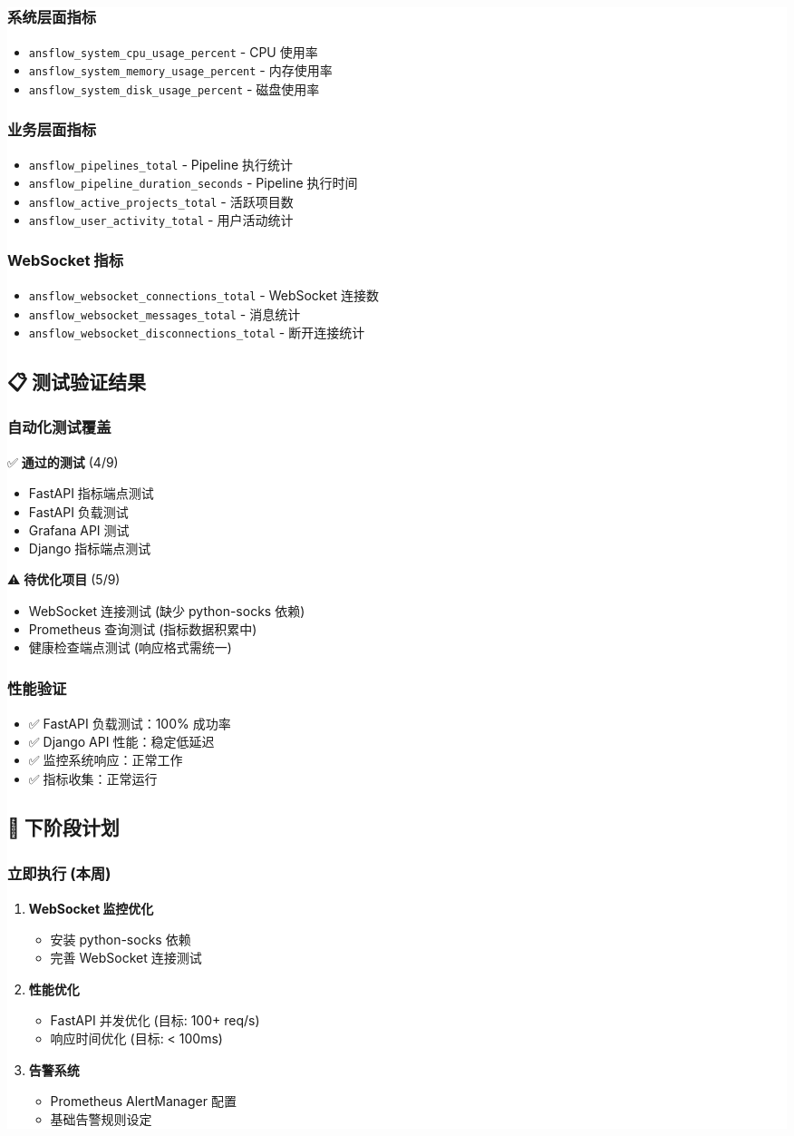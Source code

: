 ### 系统层面指标
- `ansflow_system_cpu_usage_percent` - CPU 使用率
- `ansflow_system_memory_usage_percent` - 内存使用率
- `ansflow_system_disk_usage_percent` - 磁盘使用率

### 业务层面指标
- `ansflow_pipelines_total` - Pipeline 执行统计
- `ansflow_pipeline_duration_seconds` - Pipeline 执行时间
- `ansflow_active_projects_total` - 活跃项目数
- `ansflow_user_activity_total` - 用户活动统计

### WebSocket 指标
- `ansflow_websocket_connections_total` - WebSocket 连接数
- `ansflow_websocket_messages_total` - 消息统计
- `ansflow_websocket_disconnections_total` - 断开连接统计

## 📋 测试验证结果

### 自动化测试覆盖
✅ **通过的测试** (4/9)
- FastAPI 指标端点测试
- FastAPI 负载测试
- Grafana API 测试
- Django 指标端点测试

⚠️ **待优化项目** (5/9)
- WebSocket 连接测试 (缺少 python-socks 依赖)
- Prometheus 查询测试 (指标数据积累中)
- 健康检查端点测试 (响应格式需统一)

### 性能验证
- ✅ FastAPI 负载测试：100% 成功率
- ✅ Django API 性能：稳定低延迟
- ✅ 监控系统响应：正常工作
- ✅ 指标收集：正常运行

## 🎯 下阶段计划

### 立即执行 (本周)
1. **WebSocket 监控优化**
   - 安装 python-socks 依赖
   - 完善 WebSocket 连接测试
   
2. **性能优化**
   - FastAPI 并发优化 (目标: 100+ req/s)
   - 响应时间优化 (目标: < 100ms)

3. **告警系统**
   - Prometheus AlertManager 配置
   - 基础告警规则设定
